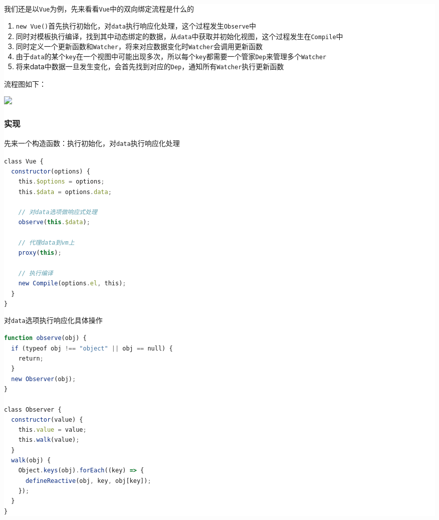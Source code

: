 我们还是以`Vue`为例，先来看看`Vue`中的双向绑定流程是什么的

1.  `new Vue()`首先执行初始化，对`data`执行响应化处理，这个过程发生`Observe`中
2.  同时对模板执行编译，找到其中动态绑定的数据，从`data`中获取并初始化视图，这个过程发生在`Compile`中
3.  同时定义⼀个更新函数和`Watcher`，将来对应数据变化时`Watcher`会调用更新函数
4.  由于`data`的某个`key`在⼀个视图中可能出现多次，所以每个`key`都需要⼀个管家`Dep`来管理多个`Watcher`
5.  将来data中数据⼀旦发生变化，会首先找到对应的`Dep`，通知所有`Watcher`执行更新函数

流程图如下：

 ![](https://static.vue-js.com/e5369850-3ac9-11eb-85f6-6fac77c0c9b3.png)

### 实现

先来一个构造函数：执行初始化，对`data`执行响应化处理

```js
class Vue {  
  constructor(options) {  
    this.$options = options;  
    this.$data = options.data;  
        
    // 对data选项做响应式处理  
    observe(this.$data);  
        
    // 代理data到vm上  
    proxy(this);  
        
    // 执行编译  
    new Compile(options.el, this);  
  }  
}  
```

对`data`选项执行响应化具体操作

```js
function observe(obj) {  
  if (typeof obj !== "object" || obj == null) {  
    return;  
  }  
  new Observer(obj);  
}  
  
class Observer {  
  constructor(value) {  
    this.value = value;  
    this.walk(value);  
  }  
  walk(obj) {  
    Object.keys(obj).forEach((key) => {  
      defineReactive(obj, key, obj[key]);  
    });  
  }  
}  
```
